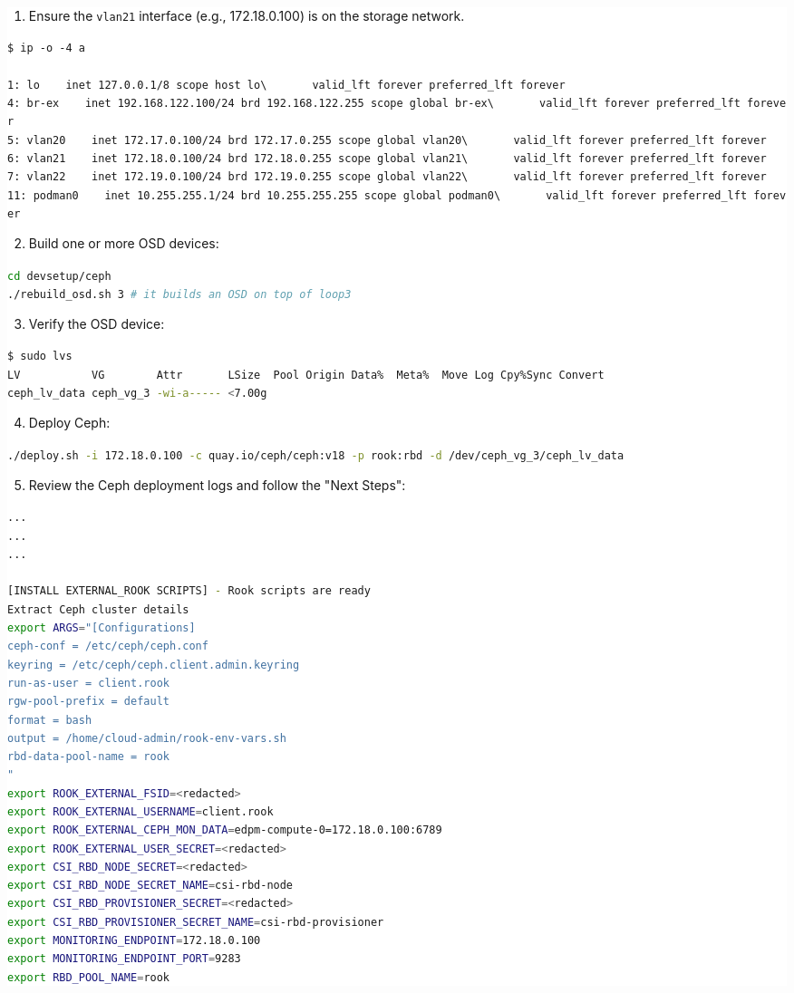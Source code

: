 1. Ensure the `vlan21` interface (e.g., 172.18.0.100) is on the storage
   network.

```
$ ip -o -4 a

1: lo    inet 127.0.0.1/8 scope host lo\       valid_lft forever preferred_lft forever
4: br-ex    inet 192.168.122.100/24 brd 192.168.122.255 scope global br-ex\       valid_lft forever preferred_lft forever
5: vlan20    inet 172.17.0.100/24 brd 172.17.0.255 scope global vlan20\       valid_lft forever preferred_lft forever
6: vlan21    inet 172.18.0.100/24 brd 172.18.0.255 scope global vlan21\       valid_lft forever preferred_lft forever
7: vlan22    inet 172.19.0.100/24 brd 172.19.0.255 scope global vlan22\       valid_lft forever preferred_lft forever
11: podman0    inet 10.255.255.1/24 brd 10.255.255.255 scope global podman0\       valid_lft forever preferred_lft forever
```

2. Build one or more OSD devices:

```bash
cd devsetup/ceph
./rebuild_osd.sh 3 # it builds an OSD on top of loop3
```

3. Verify the OSD device:

```bash
$ sudo lvs
LV           VG        Attr       LSize  Pool Origin Data%  Meta%  Move Log Cpy%Sync Convert
ceph_lv_data ceph_vg_3 -wi-a----- <7.00g
```

4. Deploy Ceph:

```bash
./deploy.sh -i 172.18.0.100 -c quay.io/ceph/ceph:v18 -p rook:rbd -d /dev/ceph_vg_3/ceph_lv_data
```

5. Review the Ceph deployment logs and follow the "Next Steps":

```bash
...
...
...

[INSTALL EXTERNAL_ROOK SCRIPTS] - Rook scripts are ready
Extract Ceph cluster details
export ARGS="[Configurations]
ceph-conf = /etc/ceph/ceph.conf
keyring = /etc/ceph/ceph.client.admin.keyring
run-as-user = client.rook
rgw-pool-prefix = default
format = bash
output = /home/cloud-admin/rook-env-vars.sh
rbd-data-pool-name = rook
"
export ROOK_EXTERNAL_FSID=<redacted>
export ROOK_EXTERNAL_USERNAME=client.rook
export ROOK_EXTERNAL_CEPH_MON_DATA=edpm-compute-0=172.18.0.100:6789
export ROOK_EXTERNAL_USER_SECRET=<redacted>
export CSI_RBD_NODE_SECRET=<redacted>
export CSI_RBD_NODE_SECRET_NAME=csi-rbd-node
export CSI_RBD_PROVISIONER_SECRET=<redacted>
export CSI_RBD_PROVISIONER_SECRET_NAME=csi-rbd-provisioner
export MONITORING_ENDPOINT=172.18.0.100
export MONITORING_ENDPOINT_PORT=9283
export RBD_POOL_NAME=rook
```